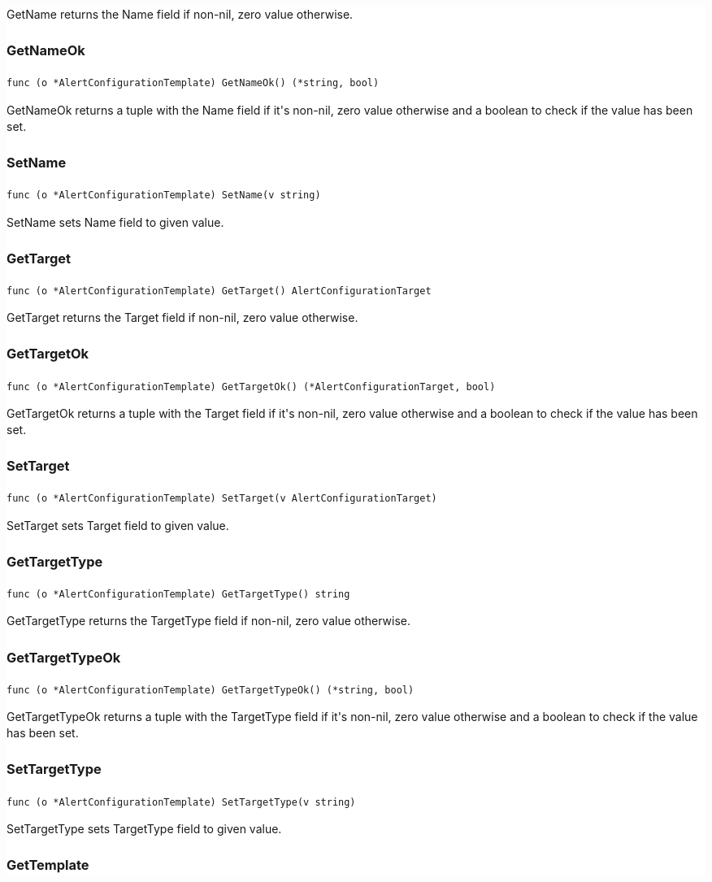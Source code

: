 GetName returns the Name field if non-nil, zero value otherwise.

### GetNameOk

`func (o *AlertConfigurationTemplate) GetNameOk() (*string, bool)`

GetNameOk returns a tuple with the Name field if it's non-nil, zero value otherwise
and a boolean to check if the value has been set.

### SetName

`func (o *AlertConfigurationTemplate) SetName(v string)`

SetName sets Name field to given value.


### GetTarget

`func (o *AlertConfigurationTemplate) GetTarget() AlertConfigurationTarget`

GetTarget returns the Target field if non-nil, zero value otherwise.

### GetTargetOk

`func (o *AlertConfigurationTemplate) GetTargetOk() (*AlertConfigurationTarget, bool)`

GetTargetOk returns a tuple with the Target field if it's non-nil, zero value otherwise
and a boolean to check if the value has been set.

### SetTarget

`func (o *AlertConfigurationTemplate) SetTarget(v AlertConfigurationTarget)`

SetTarget sets Target field to given value.


### GetTargetType

`func (o *AlertConfigurationTemplate) GetTargetType() string`

GetTargetType returns the TargetType field if non-nil, zero value otherwise.

### GetTargetTypeOk

`func (o *AlertConfigurationTemplate) GetTargetTypeOk() (*string, bool)`

GetTargetTypeOk returns a tuple with the TargetType field if it's non-nil, zero value otherwise
and a boolean to check if the value has been set.

### SetTargetType

`func (o *AlertConfigurationTemplate) SetTargetType(v string)`

SetTargetType sets TargetType field to given value.


### GetTemplate
